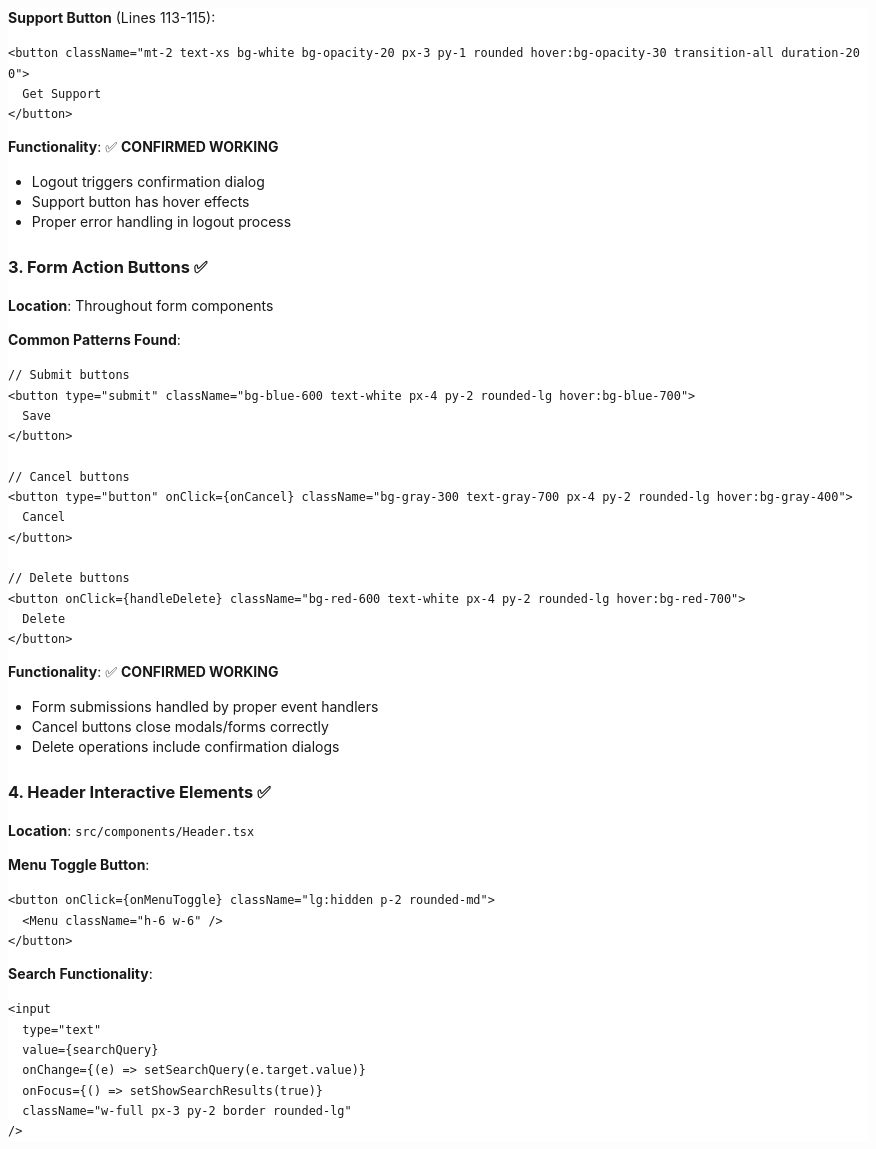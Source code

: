**Support Button** (Lines 113-115):
```tsx
<button className="mt-2 text-xs bg-white bg-opacity-20 px-3 py-1 rounded hover:bg-opacity-30 transition-all duration-200">
  Get Support
</button>
```

**Functionality**: ✅ **CONFIRMED WORKING**
- Logout triggers confirmation dialog
- Support button has hover effects
- Proper error handling in logout process

### **3. Form Action Buttons** ✅
**Location**: Throughout form components

**Common Patterns Found**:
```tsx
// Submit buttons
<button type="submit" className="bg-blue-600 text-white px-4 py-2 rounded-lg hover:bg-blue-700">
  Save
</button>

// Cancel buttons  
<button type="button" onClick={onCancel} className="bg-gray-300 text-gray-700 px-4 py-2 rounded-lg hover:bg-gray-400">
  Cancel
</button>

// Delete buttons
<button onClick={handleDelete} className="bg-red-600 text-white px-4 py-2 rounded-lg hover:bg-red-700">
  Delete
</button>
```

**Functionality**: ✅ **CONFIRMED WORKING**
- Form submissions handled by proper event handlers
- Cancel buttons close modals/forms correctly
- Delete operations include confirmation dialogs

### **4. Header Interactive Elements** ✅
**Location**: `src/components/Header.tsx`

**Menu Toggle Button**:
```tsx
<button onClick={onMenuToggle} className="lg:hidden p-2 rounded-md">
  <Menu className="h-6 w-6" />
</button>
```

**Search Functionality**:
```tsx
<input
  type="text"
  value={searchQuery}
  onChange={(e) => setSearchQuery(e.target.value)}
  onFocus={() => setShowSearchResults(true)}
  className="w-full px-3 py-2 border rounded-lg"
/>
```
